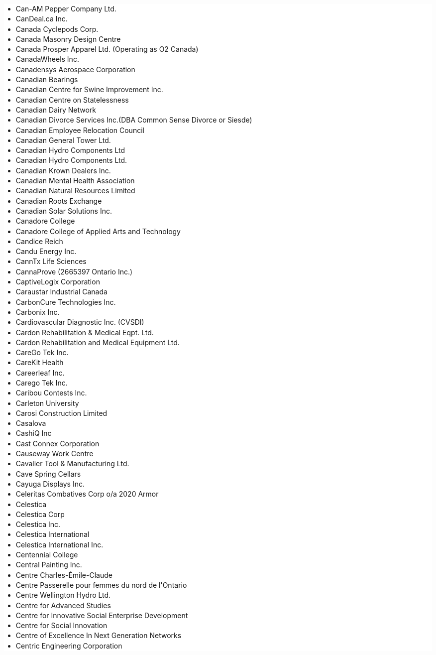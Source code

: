 - Can-AM Pepper Company Ltd.
- CanDeal.ca Inc.
- Canada Cyclepods Corp.
- Canada Masonry Design Centre
- Canada Prosper Apparel Ltd. (Operating as O2 Canada)
- CanadaWheels Inc.
- Canadensys Aerospace Corporation
- Canadian Bearings
- Canadian Centre for Swine Improvement Inc.
- Canadian Centre on Statelessness
- Canadian Dairy Network
- Canadian Divorce Services Inc.(DBA Common Sense Divorce or Siesde)
- Canadian Employee Relocation Council
- Canadian General Tower Ltd.
- Canadian Hydro Components Ltd
- Canadian Hydro Components Ltd.
- Canadian Krown Dealers Inc.
- Canadian Mental Health Association
- Canadian Natural Resources Limited
- Canadian Roots Exchange
- Canadian Solar Solutions Inc.
- Canadore College
- Canadore College of Applied Arts and Technology
- Candice Reich
- Candu Energy Inc.
- CannTx Life Sciences
- CannaProve (2665397 Ontario Inc.)
- CaptiveLogix Corporation
- Caraustar Industrial Canada
- CarbonCure Technologies Inc.
- Carbonix Inc.
- Cardiovascular Diagnostic Inc. (CVSDI)
- Cardon Rehabilitation &amp; Medical Eqpt. Ltd.
- Cardon Rehabilitation and Medical Equipment Ltd.
- CareGo Tek Inc.
- CareKit Health
- Careerleaf Inc.
- Carego Tek Inc.
- Caribou Contests Inc.
- Carleton University
- Carosi Construction Limited
- Casalova
- CashiQ Inc
- Cast Connex Corporation
- Causeway Work Centre
- Cavalier Tool &amp; Manufacturing Ltd.
- Cave Spring Cellars
- Cayuga Displays Inc.
- Celeritas Combatives Corp o/a 2020 Armor
- Celestica
- Celestica Corp
- Celestica Inc.
- Celestica International
- Celestica International Inc.
- Centennial College
- Central Painting Inc.
- Centre Charles-Émile-Claude
- Centre Passerelle pour femmes du nord de l'Ontario
- Centre Wellington Hydro Ltd.
- Centre for Advanced Studies
- Centre for Innovative Social Enterprise Development
- Centre for Social Innovation
- Centre of Excellence In Next Generation Networks
- Centric Engineering Corporation